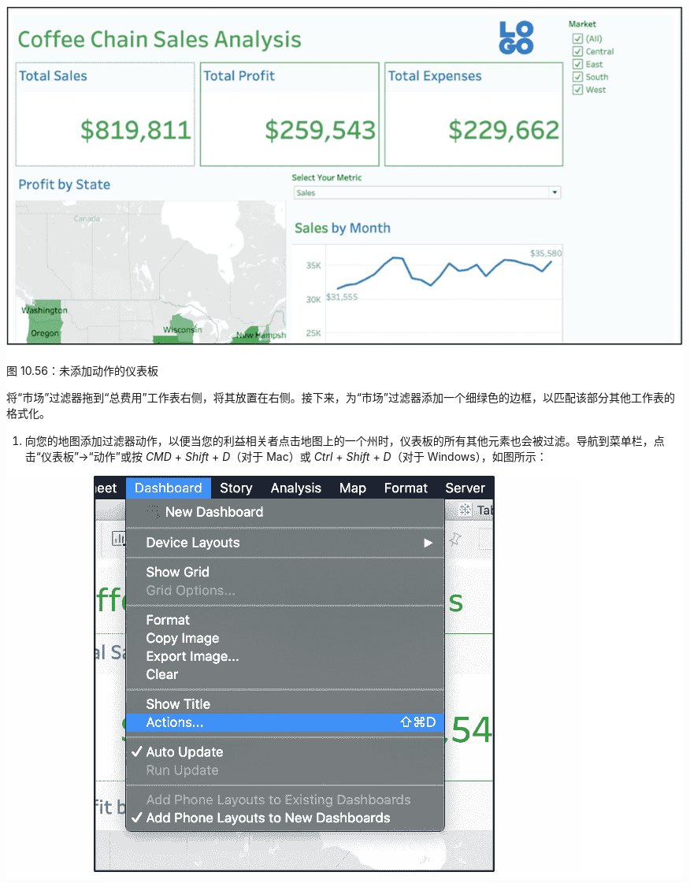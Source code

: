 ![图 10.56：未添加动作的仪表板](img/B16342_10_56.jpg)

图 10.56：未添加动作的仪表板

将“市场”过滤器拖到“总费用”工作表右侧，将其放置在右侧。接下来，为“市场”过滤器添加一个细绿色的边框，以匹配该部分其他工作表的格式化。

1.  向您的地图添加过滤器动作，以便当您的利益相关者点击地图上的一个州时，仪表板的所有其他元素也会被过滤。导航到菜单栏，点击“仪表板”->“动作”或按 *CMD* + *Shift* + *D*（对于 Mac）或 *Ctrl* + *Shift* + *D*（对于 Windows），如图所示：

![图 10.57：向仪表板添加动作](img/B16342_10_57.jpg)
